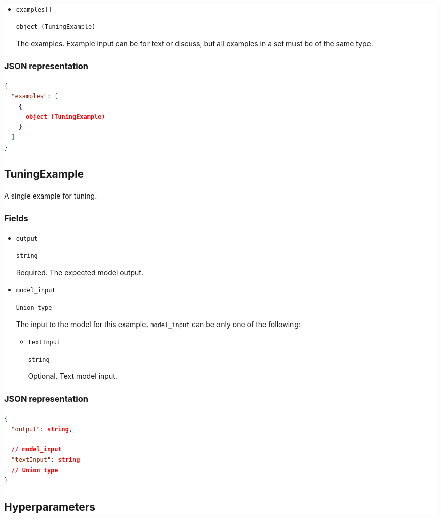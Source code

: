   * `examples[]`

    `object (TuningExample)`

    The examples. Example input can be for text or discuss, but all examples in a set must be of the same type.

### JSON representation

```json
{
  "examples": [
    {
      object (TuningExample)
    }
  ]
}
```

## TuningExample

A single example for tuning.

### Fields

  * `output`

    `string`

    Required. The expected model output.

  * `model_input`

    `Union type`

    The input to the model for this example. `model_input` can be only one of the following:

      * `textInput`

        `string`

        Optional. Text model input.

### JSON representation

```json
{
  "output": string,

  // model_input
  "textInput": string
  // Union type
}
```

## Hyperparameters
